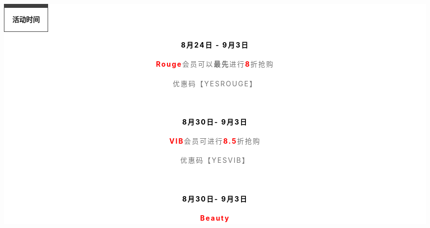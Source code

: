 <section style="padding-right: 8px;padding-left: 8px;max-width: 100%;box-sizing: border-box;display: inline-block;min-width: 10%;vertical-align: top;border-style: solid;border-width: 8px 1px 1px;border-radius: 0px;border-color: rgb(62, 62, 62);background-color: rgb(255, 255, 255);word-wrap: break-word !important;"><section class="" powered-by="xiumi.us" style="max-width: 100%;box-sizing: border-box;word-wrap: break-word !important;"><section style="max-width: 100%;box-sizing: border-box;word-wrap: break-word !important;"><section style="padding-right: 8px;padding-left: 8px;max-width: 100%;box-sizing: border-box;text-align: left;word-wrap: break-word !important;"><p style="max-width: 100%;box-sizing: border-box;min-height: 1em;word-wrap: break-word !important;"><strong style="max-width: 100%;box-sizing: border-box;word-wrap: break-word !important;">活动时间</strong></p></section></section></section></section></section></section></section></section></section><section class="" powered-by="xiumi.us" style="max-width: 100%;box-sizing: border-box;word-wrap: break-word !important;"><section style="max-width: 100%;box-sizing: border-box;word-wrap: break-word !important;"><section style="max-width: 100%;box-sizing: border-box;font-size: 14px;text-align: justify;line-height: 1.8;color: rgba(62, 62, 62, 0.72);letter-spacing: 2px;word-wrap: break-word !important;"><p style="max-width: 100%;box-sizing: border-box;min-height: 1em;text-align: center;word-wrap: break-word !important;"><span style="max-width: 100%;box-sizing: border-box;color: rgb(0, 0, 0);word-wrap: break-word !important;"><strong style="max-width: 100%;box-sizing: border-box;word-wrap: break-word !important;">8月24日 - 9月3日</strong></span></p><p style="max-width: 100%;box-sizing: border-box;min-height: 1em;text-align: center;word-wrap: break-word !important;"><span style="max-width: 100%;box-sizing: border-box;color: rgb(255, 0, 0);word-wrap: break-word !important;"><strong style="max-width: 100%;box-sizing: border-box;word-wrap: break-word !important;">Rouge</strong></span>会员可以<strong style="max-width: 100%;box-sizing: border-box;word-wrap: break-word !important;">最先</strong>进行<strong style="max-width: 100%;box-sizing: border-box;word-wrap: break-word !important;"><span style="max-width: 100%;box-sizing: border-box;color: rgb(255, 0, 0);word-wrap: break-word !important;">8</span></strong>折抢购</p><p style="max-width: 100%;box-sizing: border-box;min-height: 1em;text-align: center;word-wrap: break-word !important;">优惠码【YESROUGE】<br style="max-width: 100%;box-sizing: border-box;word-wrap: break-word !important;"></p><p style="max-width: 100%;box-sizing: border-box;min-height: 1em;word-wrap: break-word !important;"><br style="max-width: 100%;box-sizing: border-box;word-wrap: break-word !important;"></p><p style="max-width: 100%;box-sizing: border-box;min-height: 1em;text-align: center;word-wrap: break-word !important;"><span style="max-width: 100%;box-sizing: border-box;color: rgb(0, 0, 0);word-wrap: break-word !important;"><strong style="max-width: 100%;box-sizing: border-box;word-wrap: break-word !important;">8月30日- 9月3日</strong></span></p><p style="max-width: 100%;box-sizing: border-box;min-height: 1em;text-align: center;word-wrap: break-word !important;"><strong style="max-width: 100%;box-sizing: border-box;word-wrap: break-word !important;"><span style="max-width: 100%;box-sizing: border-box;color: rgb(255, 0, 0);word-wrap: break-word !important;">VIB</span></strong>会员可进行<strong style="max-width: 100%;box-sizing: border-box;word-wrap: break-word !important;"><span style="max-width: 100%;box-sizing: border-box;color: rgb(255, 0, 0);word-wrap: break-word !important;">8.5</span></strong>折抢购</p><p style="max-width: 100%;box-sizing: border-box;min-height: 1em;text-align: center;word-wrap: break-word !important;">优惠码【YESVIB】</p><p style="max-width: 100%;box-sizing: border-box;min-height: 1em;word-wrap: break-word !important;"><br style="max-width: 100%;box-sizing: border-box;word-wrap: break-word !important;"></p><p style="max-width: 100%;box-sizing: border-box;min-height: 1em;text-align: center;word-wrap: break-word !important;"><strong style="max-width: 100%;box-sizing: border-box;word-wrap: break-word !important;"><span style="max-width: 100%;box-sizing: border-box;color: rgb(0, 0, 0);word-wrap: break-word !important;">8月30日- 9月3日</span></strong></p><p style="max-width: 100%;box-sizing: border-box;min-height: 1em;text-align: center;word-wrap: break-word !important;"><strong style="max-width: 100%;box-sizing: border-box;word-wrap: break-word !important;"><span style="max-width: 100%;box-sizing: border-box;color: rgb(255, 0, 0);word-wrap: break-word !important;">Beauty